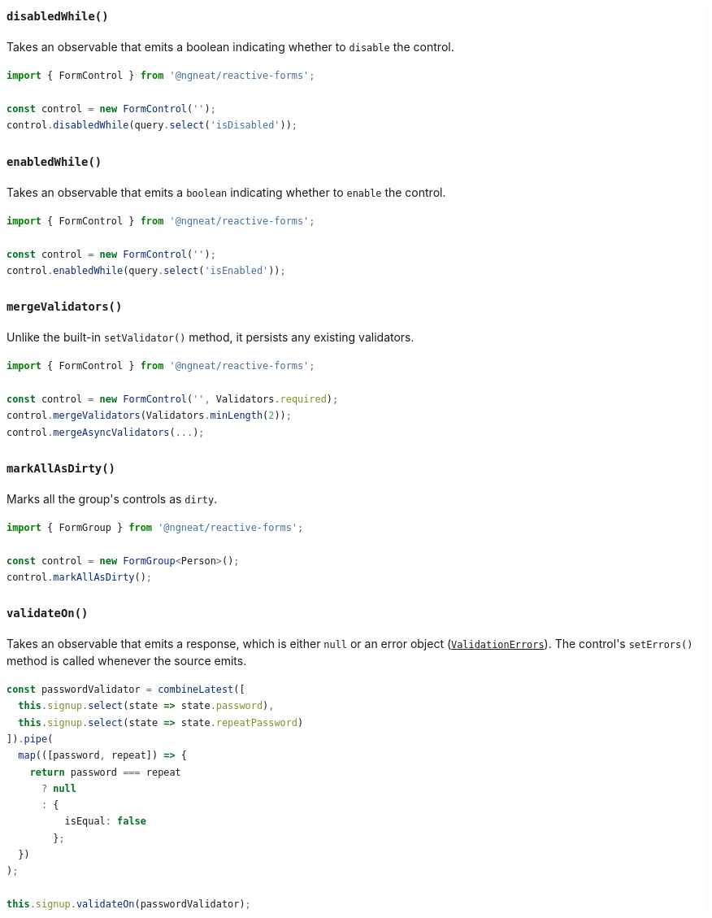 ### `disabledWhile()`

Takes an observable that emits a boolean indicating whether to `disable` the control.

```ts
import { FormControl } from '@ngneat/reactive-forms';

const control = new FormControl('');
control.disabledWhile(query.select('isDisabled'));
```

### `enabledWhile()`

Takes an observable that emits a `boolean` indicating whether to `enable` the control.

```ts
import { FormControl } from '@ngneat/reactive-forms';

const control = new FormControl('');
control.enabledWhile(query.select('isEnabled'));
```

### `mergeValidators()`

Unlike the built-in `setValidator()` method, it persists any existing validators.

```ts
import { FormControl } from '@ngneat/reactive-forms';

const control = new FormControl('', Validators.required);
control.mergeValidators(Validators.minLength(2));
control.mergeAsyncValidators(...);
```

### `markAllAsDirty()`

Marks all the group's controls as `dirty`.

```ts
import { FormGroup } from '@ngneat/reactive-forms';

const control = new FormGroup<Person>();
control.markAllAsDirty();
```

### `validateOn()`

Takes an observable that emits a response, which is either `null` or an error object ([`ValidationErrors`](https://angular.io/api/forms/ValidationErrors)). The control's `setErrors()` method is called whenever the source emits.

```ts
const passwordValidator = combineLatest([
  this.signup.select(state => state.password),
  this.signup.select(state => state.repeatPassword)
]).pipe(
  map(([password, repeat]) => {
    return password === repeat
      ? null
      : {
          isEqual: false
        };
  })
);

this.signup.validateOn(passwordValidator);
```
